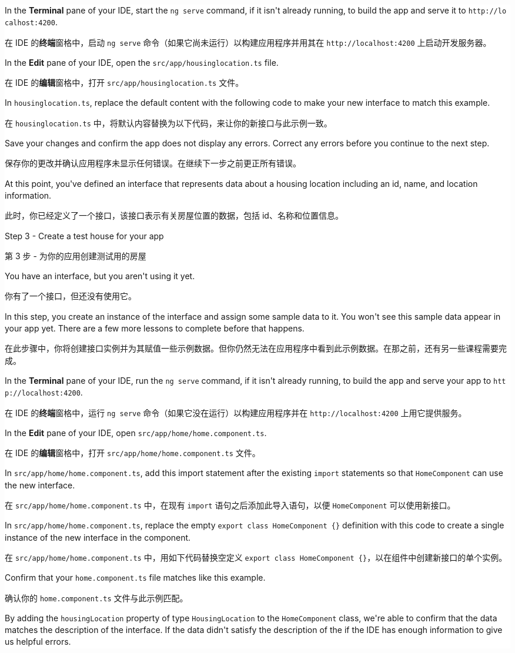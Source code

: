 In the **Terminal** pane of your IDE, start the `ng serve` command, if it isn't already running, to build the app and serve it to `http://localhost:4200`.

在 IDE 的**终端**窗格中，启动 `ng serve` 命令（如果它尚未运行）以构建应用程序并用其在 `http://localhost:4200` 上启动开发服务器。

In the **Edit** pane of your IDE, open the `src/app/housinglocation.ts` file.

在 IDE 的**编辑**窗格中，打开 `src/app/housinglocation.ts` 文件。

In `housinglocation.ts`, replace the default content with the following code to make your new interface to match this example.

在 `housinglocation.ts` 中，将默认内容替换为以下代码，来让你的新接口与此示例一致。

Save your changes and confirm the app does not display any errors. Correct any errors before you continue to the next step.

保存你的更改并确认应用程序未显示任何错误。在继续下一步之前更正所有错误。

At this point, you've defined an interface that represents data about a housing location including an id, name, and location information.

此时，你已经定义了一个接口，该接口表示有关房屋位置的数据，包括 id、名称和位置信息。

Step 3 - Create a test house for your app

第 3 步 - 为你的应用创建测试用的房屋

You have an interface, but you aren't using it yet.

你有了一个接口，但还没有使用它。

In this step, you create an instance of the interface and assign some sample data to it.
You won't see this sample data appear in your app yet.
There are a few more lessons to complete before that happens.

在此步骤中，你将创建接口实例并为其赋值一些示例数据。但你仍然无法在应用程序中看到此示例数据。在那之前，还有另一些课程需要完成。

In the **Terminal** pane of your IDE, run the `ng serve` command, if it isn't already running, to build the app and serve your app to `http://localhost:4200`.

在 IDE 的**终端**窗格中，运行 `ng serve` 命令（如果它没在运行）以构建应用程序并在 `http://localhost:4200` 上用它提供服务。

In the **Edit** pane of your IDE, open `src/app/home/home.component.ts`.

在 IDE 的**编辑**窗格中，打开 `src/app/home/home.component.ts` 文件。

In `src/app/home/home.component.ts`, add this import statement after the existing `import` statements so that `HomeComponent` can use the new interface.

在 `src/app/home/home.component.ts` 中，在现有 `import` 语句之后添加此导入语句，以便 `HomeComponent` 可以使用新接口。

In `src/app/home/home.component.ts`, replace the empty `export class HomeComponent {}` definition with this code to create a single instance of the new interface in the component.

在 `src/app/home/home.component.ts` 中，用如下代码替换空定义 `export class HomeComponent {}`，以在组件中创建新接口的单个实例。

Confirm that your `home.component.ts` file matches like this example.

确认你的 `home.component.ts` 文件与此示例匹配。

By adding the `housingLocation` property of type `HousingLocation` to the `HomeComponent` class, we're able to confirm that the data matches the description of the interface. If the data didn't satisfy the description of the if the IDE has enough information to give us helpful errors.
